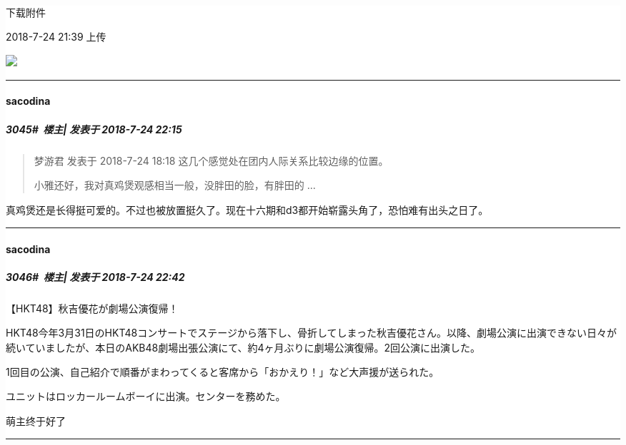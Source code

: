 
下载附件


2018-7-24 21:39 上传









<img src="https://img.saraba1st.com/forum/201807/24/213916x4uhhmzg1imzjosu.jpg" referrerpolicy="no-referrer">












-----

####  sacodina  
##### 3045#         楼主| 发表于 2018-7-24 22:15



<blockquote>梦游君 发表于 2018-7-24 18:18
这几个感觉处在团内人际关系比较边缘的位置。

小雅还好，我对真鸡煲观感相当一般，没胖田的脸，有胖田的 ...</blockquote>
真鸡煲还是长得挺可爱的。不过也被放置挺久了。现在十六期和d3都开始崭露头角了，恐怕难有出头之日了。







-----

####  sacodina  
##### 3046#         楼主| 发表于 2018-7-24 22:42




【HKT48】秋吉優花が劇場公演復帰！ 

HKT48今年3月31日のHKT48コンサートでステージから落下し、骨折してしまった秋吉優花さん。以降、劇場公演に出演できない日々が続いていましたが、本日のAKB48劇場出張公演にて、約4ヶ月ぶりに劇場公演復帰。2回公演に出演した。

1回目の公演、自己紹介で順番がまわってくると客席から「おかえり！」など大声援が送られた。

ユニットはロッカールームボーイに出演。センターを務めた。


萌主终于好了







-----
